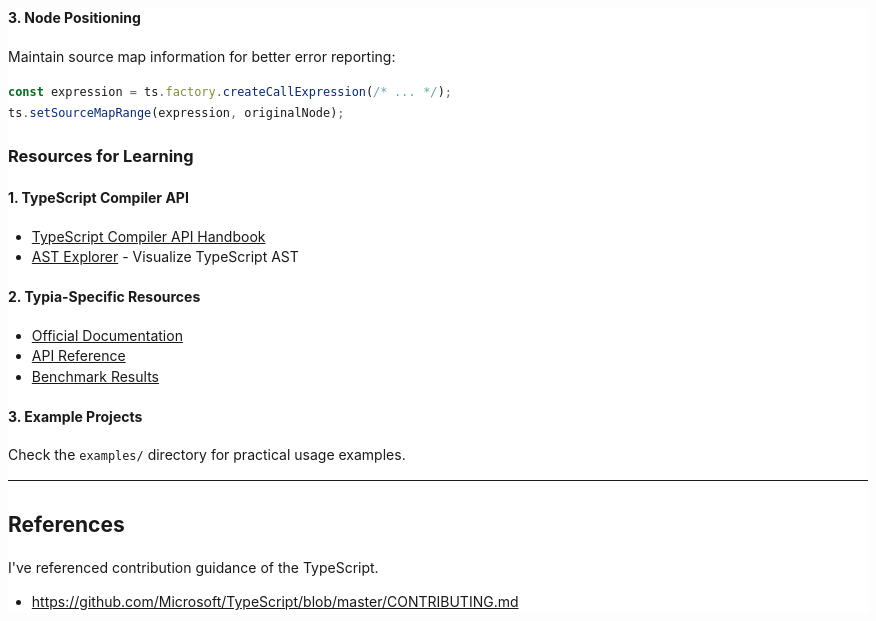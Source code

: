 #### 3. **Node Positioning**
Maintain source map information for better error reporting:
```typescript
const expression = ts.factory.createCallExpression(/* ... */);
ts.setSourceMapRange(expression, originalNode);
```

### Resources for Learning

#### 1. **TypeScript Compiler API**
- [TypeScript Compiler API Handbook](https://github.com/Microsoft/TypeScript/wiki/Using-the-Compiler-API)
- [AST Explorer](https://astexplorer.net/) - Visualize TypeScript AST

#### 2. **Typia-Specific Resources**
- [Official Documentation](https://typia.io/docs/)
- [API Reference](https://typia.io/api)
- [Benchmark Results](https://github.com/samchon/typia/tree/master/benchmark/results)

#### 3. **Example Projects**
Check the `examples/` directory for practical usage examples.

---

## References
I've referenced contribution guidance of the TypeScript.
  - https://github.com/Microsoft/TypeScript/blob/master/CONTRIBUTING.md